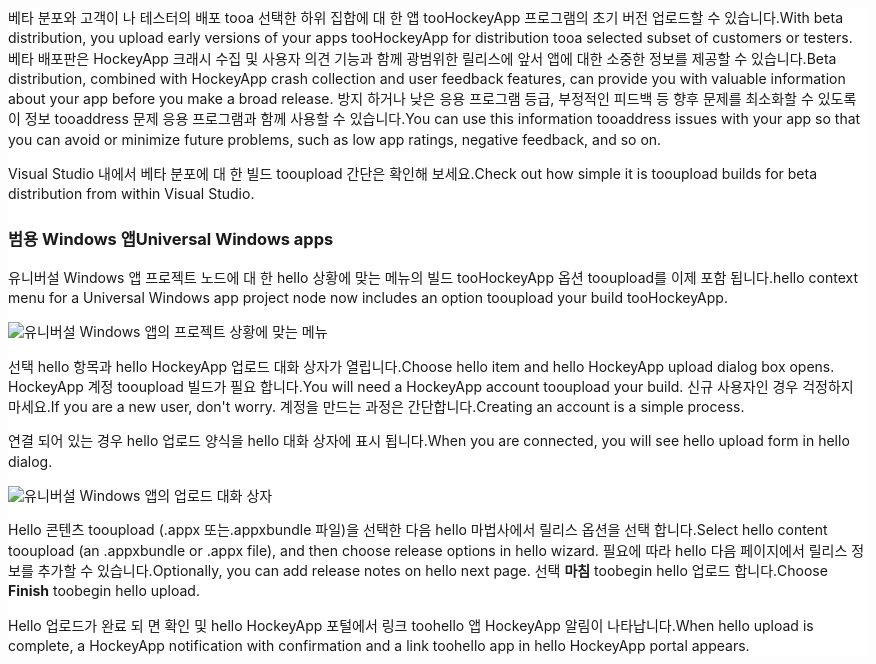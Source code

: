 <span data-ttu-id="09a42-204">베타 분포와 고객이 나 테스터의 배포 tooa 선택한 하위 집합에 대 한 앱 tooHockeyApp 프로그램의 초기 버전 업로드할 수 있습니다.</span><span class="sxs-lookup"><span data-stu-id="09a42-204">With beta distribution, you upload early versions of your apps tooHockeyApp for distribution tooa selected subset of customers or testers.</span></span> <span data-ttu-id="09a42-205">베타 배포판은 HockeyApp 크래시 수집 및 사용자 의견 기능과 함께 광범위한 릴리스에 앞서 앱에 대한 소중한 정보를 제공할 수 있습니다.</span><span class="sxs-lookup"><span data-stu-id="09a42-205">Beta distribution, combined with HockeyApp crash collection and user feedback features, can provide you with valuable information about your app before you make a broad release.</span></span> <span data-ttu-id="09a42-206">방지 하거나 낮은 응용 프로그램 등급, 부정적인 피드백 등 향후 문제를 최소화할 수 있도록이 정보 tooaddress 문제 응용 프로그램과 함께 사용할 수 있습니다.</span><span class="sxs-lookup"><span data-stu-id="09a42-206">You can use this information tooaddress issues with your app so that you can avoid or minimize future problems, such as low app ratings, negative feedback, and so on.</span></span>

<span data-ttu-id="09a42-207">Visual Studio 내에서 베타 분포에 대 한 빌드 tooupload 간단은 확인해 보세요.</span><span class="sxs-lookup"><span data-stu-id="09a42-207">Check out how simple it is tooupload builds for beta distribution from within Visual Studio.</span></span>

### <a name="universal-windows-apps"></a><span data-ttu-id="09a42-208">범용 Windows 앱</span><span class="sxs-lookup"><span data-stu-id="09a42-208">Universal Windows apps</span></span>
<span data-ttu-id="09a42-209">유니버설 Windows 앱 프로젝트 노드에 대 한 hello 상황에 맞는 메뉴의 빌드 tooHockeyApp 옵션 tooupload를 이제 포함 됩니다.</span><span class="sxs-lookup"><span data-stu-id="09a42-209">hello context menu for a Universal Windows app project node now includes an option tooupload your build tooHockeyApp.</span></span>

![유니버설 Windows 앱의 프로젝트 상황에 맞는 메뉴](./media/app-insights-release-notes-vsix/UniversalContextMenu.png)

<span data-ttu-id="09a42-211">선택 hello 항목과 hello HockeyApp 업로드 대화 상자가 열립니다.</span><span class="sxs-lookup"><span data-stu-id="09a42-211">Choose hello item and hello HockeyApp upload dialog box opens.</span></span> <span data-ttu-id="09a42-212">HockeyApp 계정 tooupload 빌드가 필요 합니다.</span><span class="sxs-lookup"><span data-stu-id="09a42-212">You will need a HockeyApp account tooupload your build.</span></span> <span data-ttu-id="09a42-213">신규 사용자인 경우 걱정하지 마세요.</span><span class="sxs-lookup"><span data-stu-id="09a42-213">If you are a new user, don't worry.</span></span> <span data-ttu-id="09a42-214">계정을 만드는 과정은 간단합니다.</span><span class="sxs-lookup"><span data-stu-id="09a42-214">Creating an account is a simple process.</span></span>

<span data-ttu-id="09a42-215">연결 되어 있는 경우 hello 업로드 양식을 hello 대화 상자에 표시 됩니다.</span><span class="sxs-lookup"><span data-stu-id="09a42-215">When you are connected, you will see hello upload form in hello dialog.</span></span>

![유니버설 Windows 앱의 업로드 대화 상자](./media/app-insights-release-notes-vsix/UniversalUploadDialog.png)

<span data-ttu-id="09a42-217">Hello 콘텐츠 tooupload (.appx 또는.appxbundle 파일)을 선택한 다음 hello 마법사에서 릴리스 옵션을 선택 합니다.</span><span class="sxs-lookup"><span data-stu-id="09a42-217">Select hello content tooupload (an .appxbundle or .appx file), and then choose release options in hello wizard.</span></span> <span data-ttu-id="09a42-218">필요에 따라 hello 다음 페이지에서 릴리스 정보를 추가할 수 있습니다.</span><span class="sxs-lookup"><span data-stu-id="09a42-218">Optionally, you can add release notes on hello next page.</span></span> <span data-ttu-id="09a42-219">선택 **마침** toobegin hello 업로드 합니다.</span><span class="sxs-lookup"><span data-stu-id="09a42-219">Choose **Finish** toobegin hello upload.</span></span>

<span data-ttu-id="09a42-220">Hello 업로드가 완료 되 면 확인 및 hello HockeyApp 포털에서 링크 toohello 앱 HockeyApp 알림이 나타납니다.</span><span class="sxs-lookup"><span data-stu-id="09a42-220">When hello upload is complete, a HockeyApp notification with confirmation and a link toohello app in hello HockeyApp portal appears.</span></span>
